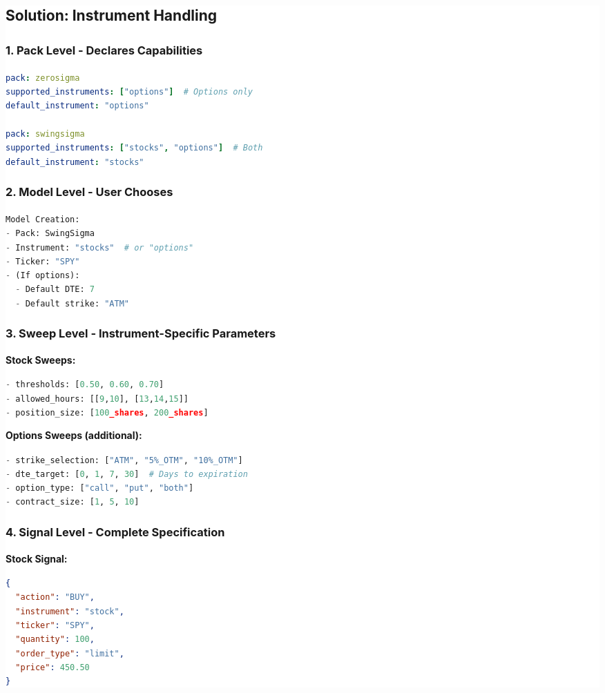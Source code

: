 
## Solution: Instrument Handling

### 1. Pack Level - Declares Capabilities
```yaml
pack: zerosigma
supported_instruments: ["options"]  # Options only
default_instrument: "options"

pack: swingsigma  
supported_instruments: ["stocks", "options"]  # Both
default_instrument: "stocks"
```

### 2. Model Level - User Chooses
```python
Model Creation:
- Pack: SwingSigma
- Instrument: "stocks"  # or "options"
- Ticker: "SPY"
- (If options): 
  - Default DTE: 7
  - Default strike: "ATM"
```

### 3. Sweep Level - Instrument-Specific Parameters

**Stock Sweeps:**
```python
- thresholds: [0.50, 0.60, 0.70]
- allowed_hours: [[9,10], [13,14,15]]
- position_size: [100_shares, 200_shares]
```

**Options Sweeps (additional):**
```python
- strike_selection: ["ATM", "5%_OTM", "10%_OTM"]
- dte_target: [0, 1, 7, 30]  # Days to expiration
- option_type: ["call", "put", "both"]
- contract_size: [1, 5, 10]
```

### 4. Signal Level - Complete Specification

**Stock Signal:**
```json
{
  "action": "BUY",
  "instrument": "stock",
  "ticker": "SPY",
  "quantity": 100,
  "order_type": "limit",
  "price": 450.50
}
```

